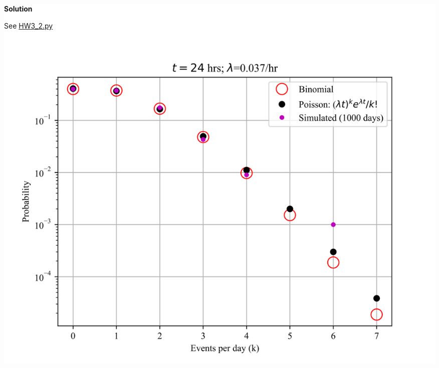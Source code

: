 **Solution**

See [HW3_2.py](https://github.com/rweigel/astrostats/blob/main/solns/HW3_2.py)

<img src="solns/HW3_2a.svg"/>
